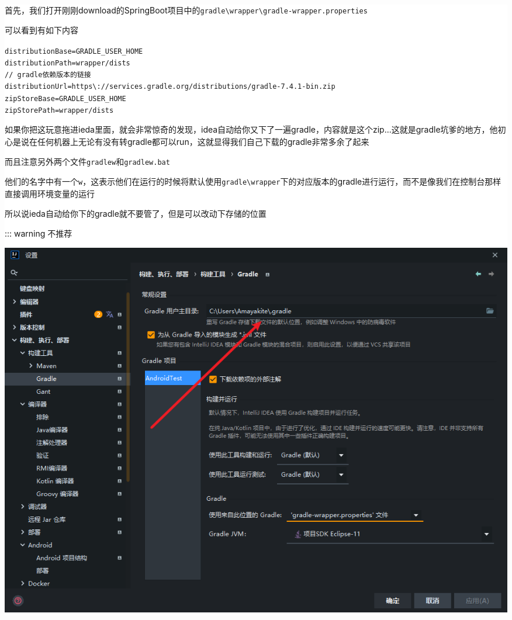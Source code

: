 首先，我们打开刚刚download的SpringBoot项目中的`gradle\wrapper\gradle-wrapper.properties`

可以看到有如下内容

```properties
distributionBase=GRADLE_USER_HOME
distributionPath=wrapper/dists
// gradle依赖版本的链接
distributionUrl=https\://services.gradle.org/distributions/gradle-7.4.1-bin.zip
zipStoreBase=GRADLE_USER_HOME
zipStorePath=wrapper/dists

```

如果你把这玩意拖进ieda里面，就会非常惊奇的发现，idea自动给你又下了一遍gradle，内容就是这个zip...这就是gradle坑爹的地方，他初心是说在任何机器上无论有没有转gradle都可以run，这就显得我们自己下载的gradle非常多余了起来

而且注意另外两个文件`gradlew`和`gradlew.bat`

他们的名字中有一个`w`，这表示他们在运行的时候将默认使用`gradle\wrapper`下的对应版本的gradle进行运行，而不是像我们在控制台那样直接调用环境变量的运行

所以说ieda自动给你下的gradle就不要管了，但是可以改动下存储的位置

::: warning 不推荐

![image-20220505170931310](/images/Java/Android/01-Gradle/image-20220505170931310.png)
